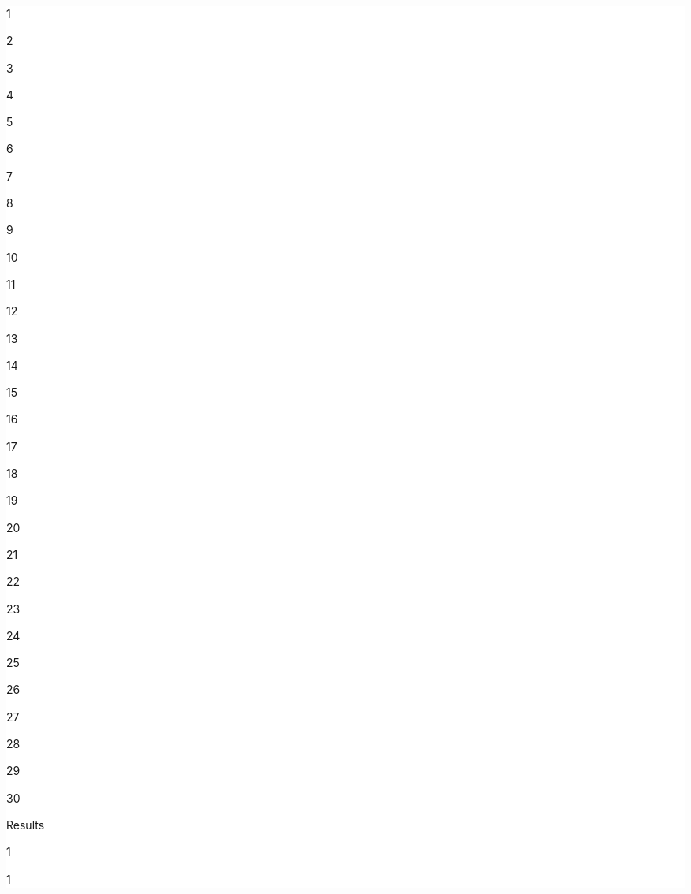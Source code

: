 1

2

3

4

5

6

7

8

9

10

11

12

13

14

15

16

17

18

19

20

21

22

23

24

25

26

27

28

29

30

Results

1

1
